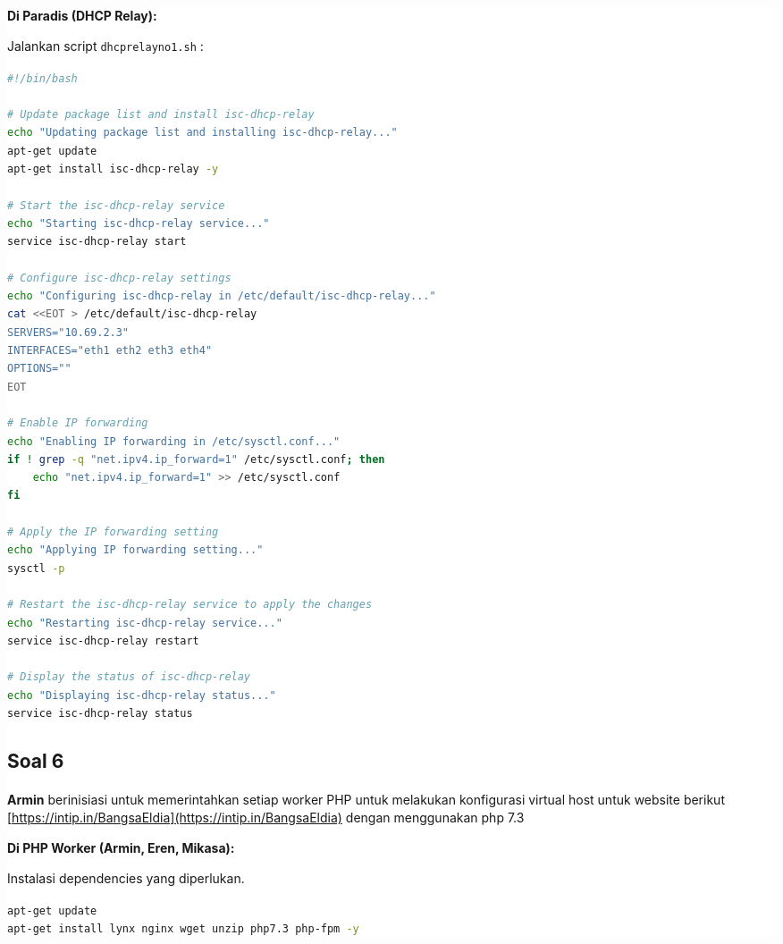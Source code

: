 **Di Paradis (DHCP Relay):**

Jalankan script `dhcprelayno1.sh` :

```bash
#!/bin/bash

# Update package list and install isc-dhcp-relay
echo "Updating package list and installing isc-dhcp-relay..."
apt-get update
apt-get install isc-dhcp-relay -y

# Start the isc-dhcp-relay service
echo "Starting isc-dhcp-relay service..."
service isc-dhcp-relay start

# Configure isc-dhcp-relay settings
echo "Configuring isc-dhcp-relay in /etc/default/isc-dhcp-relay..."
cat <<EOT > /etc/default/isc-dhcp-relay
SERVERS="10.69.2.3"
INTERFACES="eth1 eth2 eth3 eth4"
OPTIONS=""
EOT

# Enable IP forwarding
echo "Enabling IP forwarding in /etc/sysctl.conf..."
if ! grep -q "net.ipv4.ip_forward=1" /etc/sysctl.conf; then
    echo "net.ipv4.ip_forward=1" >> /etc/sysctl.conf
fi

# Apply the IP forwarding setting
echo "Applying IP forwarding setting..."
sysctl -p

# Restart the isc-dhcp-relay service to apply the changes
echo "Restarting isc-dhcp-relay service..."
service isc-dhcp-relay restart

# Display the status of isc-dhcp-relay
echo "Displaying isc-dhcp-relay status..."
service isc-dhcp-relay status
```

## Soal 6

**Armin** berinisiasi untuk memerintahkan setiap worker PHP untuk melakukan konfigurasi virtual host untuk website berikut [https://intip.in/BangsaEldia](https://intip.in/BangsaEldia) dengan menggunakan php 7.3

**Di PHP Worker (Armin, Eren, Mikasa):**

Instalasi dependencies yang diperlukan.

```bash
apt-get update
apt-get install lynx nginx wget unzip php7.3 php-fpm -y
```
